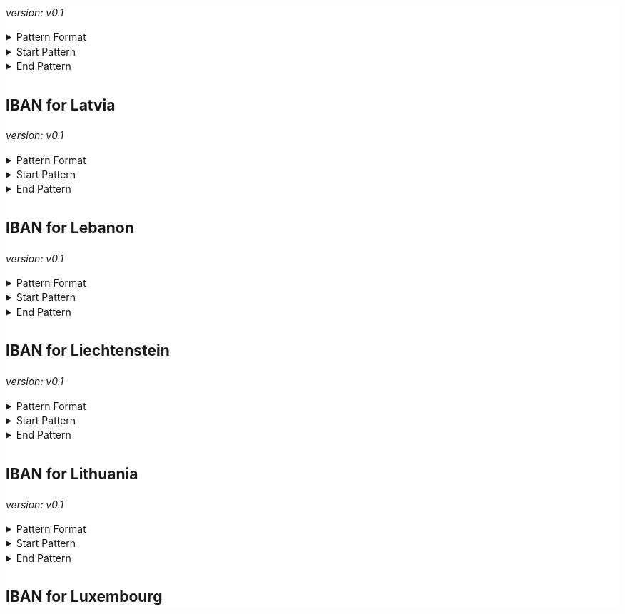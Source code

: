 

_version: v0.1_



<details><summary>Pattern Format</summary></details>

<details><summary>Start Pattern</summary></details><details><summary>End Pattern</summary></details>

## IBAN for Latvia



_version: v0.1_



<details><summary>Pattern Format</summary></details>

<details><summary>Start Pattern</summary></details><details><summary>End Pattern</summary></details>

## IBAN for Lebanon



_version: v0.1_



<details><summary>Pattern Format</summary></details>

<details><summary>Start Pattern</summary></details><details><summary>End Pattern</summary></details>

## IBAN for Liechtenstein



_version: v0.1_



<details><summary>Pattern Format</summary></details>

<details><summary>Start Pattern</summary></details><details><summary>End Pattern</summary></details>

## IBAN for Lithuania



_version: v0.1_



<details><summary>Pattern Format</summary></details>

<details><summary>Start Pattern</summary></details><details><summary>End Pattern</summary></details>

## IBAN for Luxembourg
